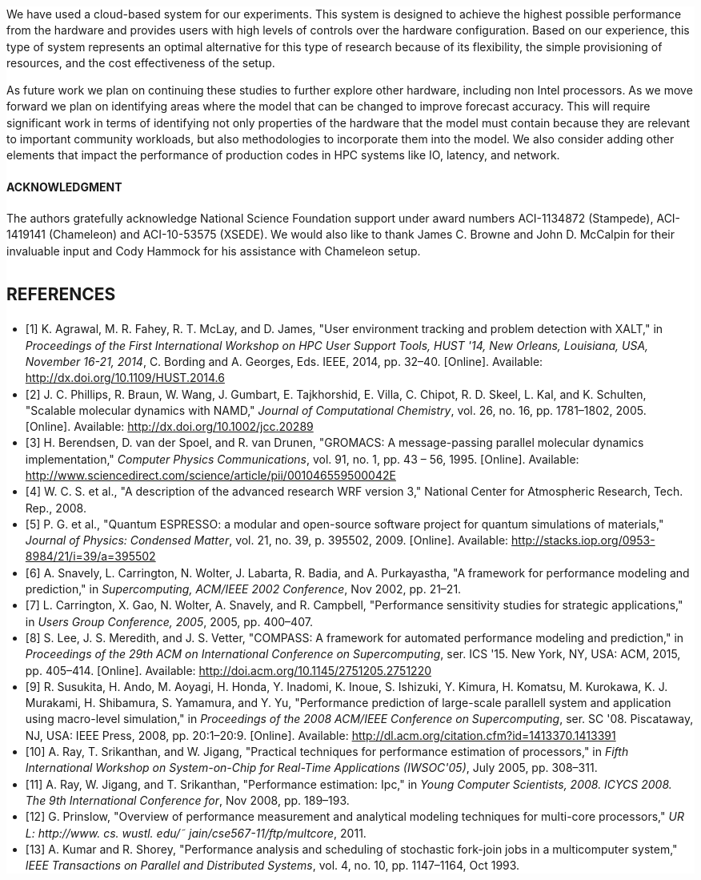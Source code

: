 We have used a cloud-based system for our experiments. This system is designed to achieve the highest possible performance from the hardware and provides users with high levels of controls over the hardware configuration. Based on our experience, this type of system represents an optimal alternative for this type of research because of its flexibility, the simple provisioning of resources, and the cost effectiveness of the setup.

As future work we plan on continuing these studies to further explore other hardware, including non Intel processors. As we move forward we plan on identifying areas where the model that can be changed to improve forecast accuracy. This will require significant work in terms of identifying not only properties of the hardware that the model must contain because they are relevant to important community workloads, but also methodologies to incorporate them into the model. We also consider adding other elements that impact the performance of production codes in HPC systems like IO, latency, and network.

#### ACKNOWLEDGMENT

The authors gratefully acknowledge National Science Foundation support under award numbers ACI-1134872 (Stampede), ACI-1419141 (Chameleon) and ACI-10-53575 (XSEDE). We would also like to thank James C. Browne and John D. McCalpin for their invaluable input and Cody Hammock for his assistance with Chameleon setup.

## REFERENCES

- [1] K. Agrawal, M. R. Fahey, R. T. McLay, and D. James, "User environment tracking and problem detection with XALT," in *Proceedings of the First International Workshop on HPC User Support Tools, HUST '14, New Orleans, Louisiana, USA, November 16-21, 2014*, C. Bording and A. Georges, Eds. IEEE, 2014, pp. 32–40. [Online]. Available: http://dx.doi.org/10.1109/HUST.2014.6
- [2] J. C. Phillips, R. Braun, W. Wang, J. Gumbart, E. Tajkhorshid, E. Villa, C. Chipot, R. D. Skeel, L. Kal, and K. Schulten, "Scalable molecular dynamics with NAMD," *Journal of Computational Chemistry*, vol. 26, no. 16, pp. 1781–1802, 2005. [Online]. Available: http://dx.doi.org/10.1002/jcc.20289
- [3] H. Berendsen, D. van der Spoel, and R. van Drunen, "GROMACS: A message-passing parallel molecular dynamics implementation," *Computer Physics Communications*, vol. 91, no. 1, pp. 43 – 56, 1995. [Online]. Available: http://www.sciencedirect.com/science/article/pii/001046559500042E
- [4] W. C. S. et al., "A description of the advanced research WRF version 3," National Center for Atmospheric Research, Tech. Rep., 2008.
- [5] P. G. et al., "Quantum ESPRESSO: a modular and open-source software project for quantum simulations of materials," *Journal of Physics: Condensed Matter*, vol. 21, no. 39, p. 395502, 2009. [Online]. Available: http://stacks.iop.org/0953-8984/21/i=39/a=395502
- [6] A. Snavely, L. Carrington, N. Wolter, J. Labarta, R. Badia, and A. Purkayastha, "A framework for performance modeling and prediction," in *Supercomputing, ACM/IEEE 2002 Conference*, Nov 2002, pp. 21–21.
- [7] L. Carrington, X. Gao, N. Wolter, A. Snavely, and R. Campbell, "Performance sensitivity studies for strategic applications," in *Users Group Conference, 2005*, 2005, pp. 400–407.
- [8] S. Lee, J. S. Meredith, and J. S. Vetter, "COMPASS: A framework for automated performance modeling and prediction," in *Proceedings of the 29th ACM on International Conference on Supercomputing*, ser. ICS '15. New York, NY, USA: ACM, 2015, pp. 405–414. [Online]. Available: http://doi.acm.org/10.1145/2751205.2751220
- [9] R. Susukita, H. Ando, M. Aoyagi, H. Honda, Y. Inadomi, K. Inoue, S. Ishizuki, Y. Kimura, H. Komatsu, M. Kurokawa, K. J. Murakami, H. Shibamura, S. Yamamura, and Y. Yu, "Performance prediction of large-scale parallell system and application using macro-level simulation," in *Proceedings of the 2008 ACM/IEEE Conference on Supercomputing*, ser. SC '08. Piscataway, NJ, USA: IEEE Press, 2008, pp. 20:1–20:9. [Online]. Available: http://dl.acm.org/citation.cfm?id=1413370.1413391
- [10] A. Ray, T. Srikanthan, and W. Jigang, "Practical techniques for performance estimation of processors," in *Fifth International Workshop on System-on-Chip for Real-Time Applications (IWSOC'05)*, July 2005, pp. 308–311.
- [11] A. Ray, W. Jigang, and T. Srikanthan, "Performance estimation: Ipc," in *Young Computer Scientists, 2008. ICYCS 2008. The 9th International Conference for*, Nov 2008, pp. 189–193.
- [12] G. Prinslow, "Overview of performance measurement and analytical modeling techniques for multi-core processors," *UR L: http://www. cs. wustl. edu/˜ jain/cse567-11/ftp/multcore*, 2011.
- [13] A. Kumar and R. Shorey, "Performance analysis and scheduling of stochastic fork-join jobs in a multicomputer system," *IEEE Transactions on Parallel and Distributed Systems*, vol. 4, no. 10, pp. 1147–1164, Oct 1993.